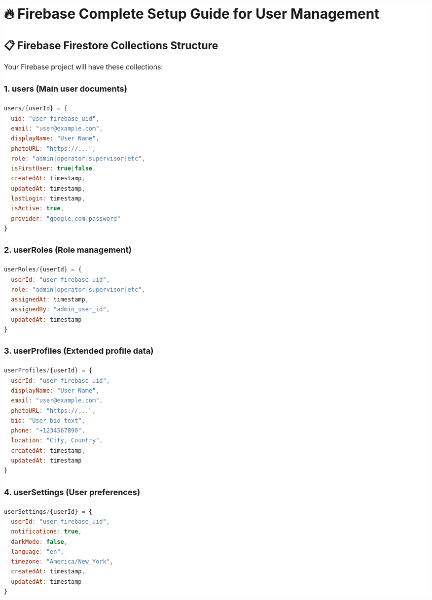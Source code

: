 # 🔥 Firebase Complete Setup Guide for User Management

## 📋 Firebase Firestore Collections Structure

Your Firebase project will have these collections:

### 1. **users** (Main user documents)
```javascript
users/{userId} = {
  uid: "user_firebase_uid",
  email: "user@example.com",
  displayName: "User Name",
  photoURL: "https://...",
  role: "admin|operator|supervisor|etc",
  isFirstUser: true|false,
  createdAt: timestamp,
  updatedAt: timestamp,
  lastLogin: timestamp,
  isActive: true,
  provider: "google.com|password"
}
```

### 2. **userRoles** (Role management)
```javascript
userRoles/{userId} = {
  userId: "user_firebase_uid",
  role: "admin|operator|supervisor|etc",
  assignedAt: timestamp,
  assignedBy: "admin_user_id",
  updatedAt: timestamp
}
```

### 3. **userProfiles** (Extended profile data)
```javascript
userProfiles/{userId} = {
  userId: "user_firebase_uid",
  displayName: "User Name",
  email: "user@example.com",
  photoURL: "https://...",
  bio: "User bio text",
  phone: "+1234567890",
  location: "City, Country",
  createdAt: timestamp,
  updatedAt: timestamp
}
```

### 4. **userSettings** (User preferences)
```javascript
userSettings/{userId} = {
  userId: "user_firebase_uid",
  notifications: true,
  darkMode: false,
  language: "en",
  timezone: "America/New_York",
  createdAt: timestamp,
  updatedAt: timestamp
}
```
